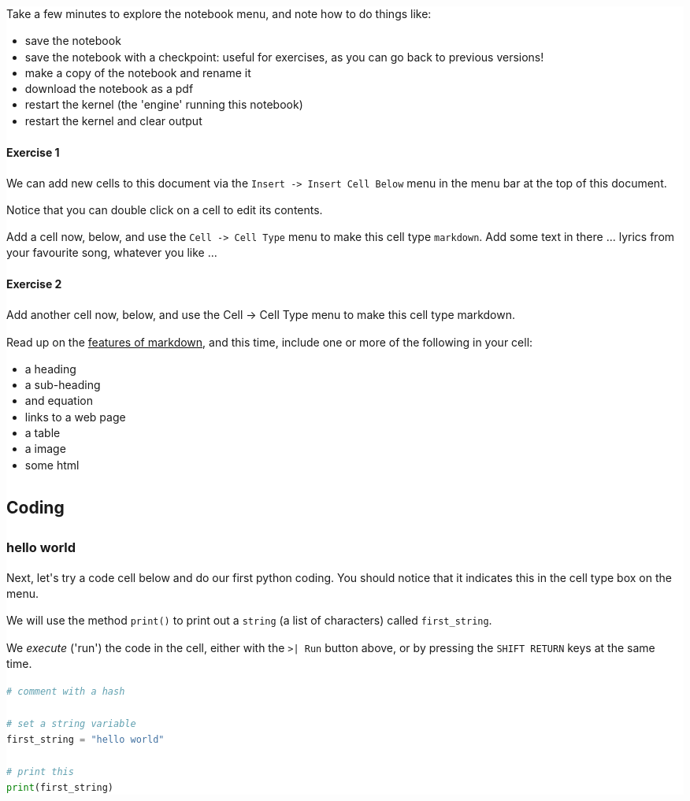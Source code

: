 Take a few minutes to explore the notebook menu, and note how to do things like:

* save the notebook
* save the notebook with a checkpoint: useful for exercises, as you can go back to previous versions!
* make a copy of the notebook and rename it
* download the notebook as a pdf
* restart the kernel (the 'engine' running this notebook)
* restart the kernel and clear output

#### Exercise 1

We can add new cells to this document via the `Insert -> Insert Cell Below` menu in the menu bar at the top of this document.

Notice that you can double click on a cell to edit its contents.

Add a cell now, below, and use the `Cell -> Cell Type` menu to make this cell type `markdown`. Add some text in there ... lyrics from your favourite song, whatever you like ...


#### Exercise 2


Add another cell now, below, and use the Cell -> Cell Type menu to make this cell type markdown. 

Read up on the [features of markdown](https://github.com/adam-p/markdown-here/wiki/Markdown-Cheatsheet), and this time, include one or more of the following in your cell:

* a heading
* a sub-heading
* and equation
* links to a web page
* a table
* a image
* some html

## Coding


###  hello world

Next, let's try a code cell below and do our first python coding. You should notice that it indicates this in the cell type box on the menu.

We will use the method `print()` to print out a `string` (a list of characters) called `first_string`.

We *execute* ('run') the code in the cell, either with the `>| Run` button above, or by pressing the `SHIFT RETURN` keys at the same time. 


```python
# comment with a hash

# set a string variable
first_string = "hello world"

# print this
print(first_string)
```
